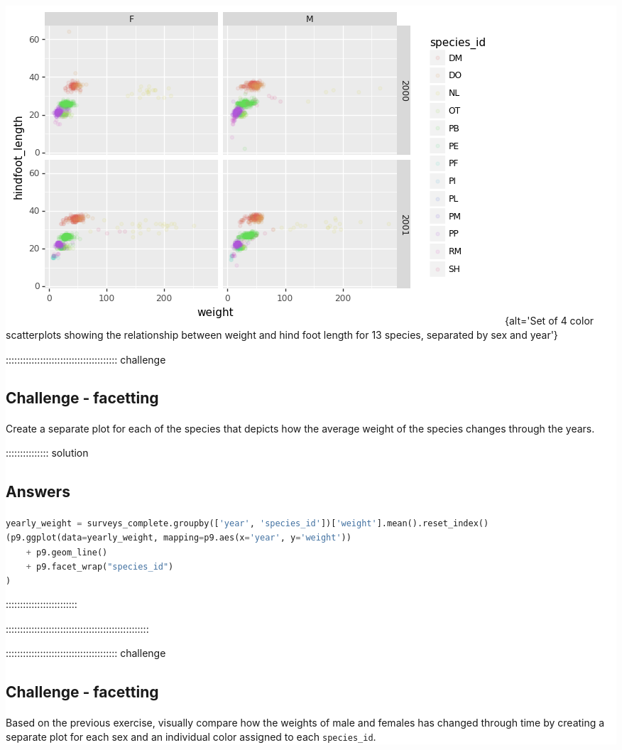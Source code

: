 ![](fig/06_select_plot.png){alt='Set of 4 color scatterplots showing the relationship between weight and hind foot length for 13 species, separated by sex and year'}

:::::::::::::::::::::::::::::::::::::::  challenge

## Challenge - facetting

Create a separate plot for each of the species that depicts how the average
weight of the species changes through the years.

:::::::::::::::  solution

## Answers

```python
yearly_weight = surveys_complete.groupby(['year', 'species_id'])['weight'].mean().reset_index()
(p9.ggplot(data=yearly_weight, mapping=p9.aes(x='year', y='weight'))
    + p9.geom_line()
    + p9.facet_wrap("species_id")
)
```

:::::::::::::::::::::::::

::::::::::::::::::::::::::::::::::::::::::::::::::

:::::::::::::::::::::::::::::::::::::::  challenge

## Challenge - facetting

Based on the previous exercise, visually compare how the weights of male and
females has changed through time by creating a separate plot for each sex and
an individual color assigned to each `species_id`.


[plotnine]: https://github.com/has2k1/plotnine?tab=readme-ov-file
[ggplot2]: https://ggplot2.tidyverse.org
[grammar-of-graphics]: https://link.springer.com/book/10.1007%2F0-387-28695-0
[setup-plotnine]: https://datacarpentry.org/python-ecology-lesson/#required-python-packages
[plotnine-api]: https://plotnine.org/reference/
[ggplot2-cheat-sheet]: https://rstudio.github.io/cheatsheets/html/data-visualization.html